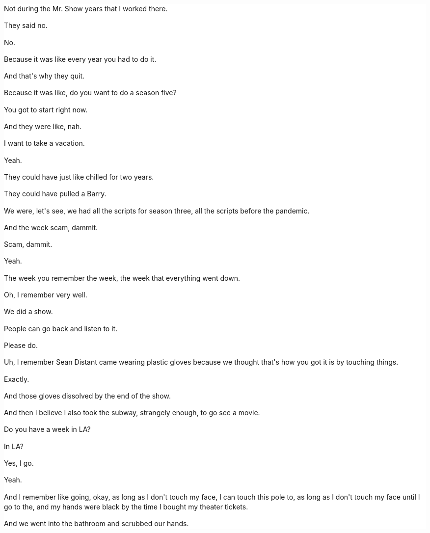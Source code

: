 Not during the Mr. Show years that I worked there.

They said no.

No.

Because it was like every year you had to do it.

And that's why they quit.

Because it was like, do you want to do a season five?

You got to start right now.

And they were like, nah.

I want to take a vacation.

Yeah.

They could have just like chilled for two years.

They could have pulled a Barry.

We were, let's see, we had all the scripts for season three, all the scripts before the pandemic.

And the week scam, dammit.

Scam, dammit.

Yeah.

The week you remember the week, the week that everything went down.

Oh, I remember very well.

We did a show.

People can go back and listen to it.

Please do.

Uh, I remember Sean Distant came wearing plastic gloves because we thought that's how you got it is by touching things.

Exactly.

And those gloves dissolved by the end of the show.

And then I believe I also took the subway, strangely enough, to go see a movie.

Do you have a week in LA?

In LA?

Yes, I go.

Yeah.

And I remember like going, okay, as long as I don't touch my face, I can touch this pole to, as long as I don't touch my face until I go to the, and my hands were black by the time I bought my theater tickets.

And we went into the bathroom and scrubbed our hands.
